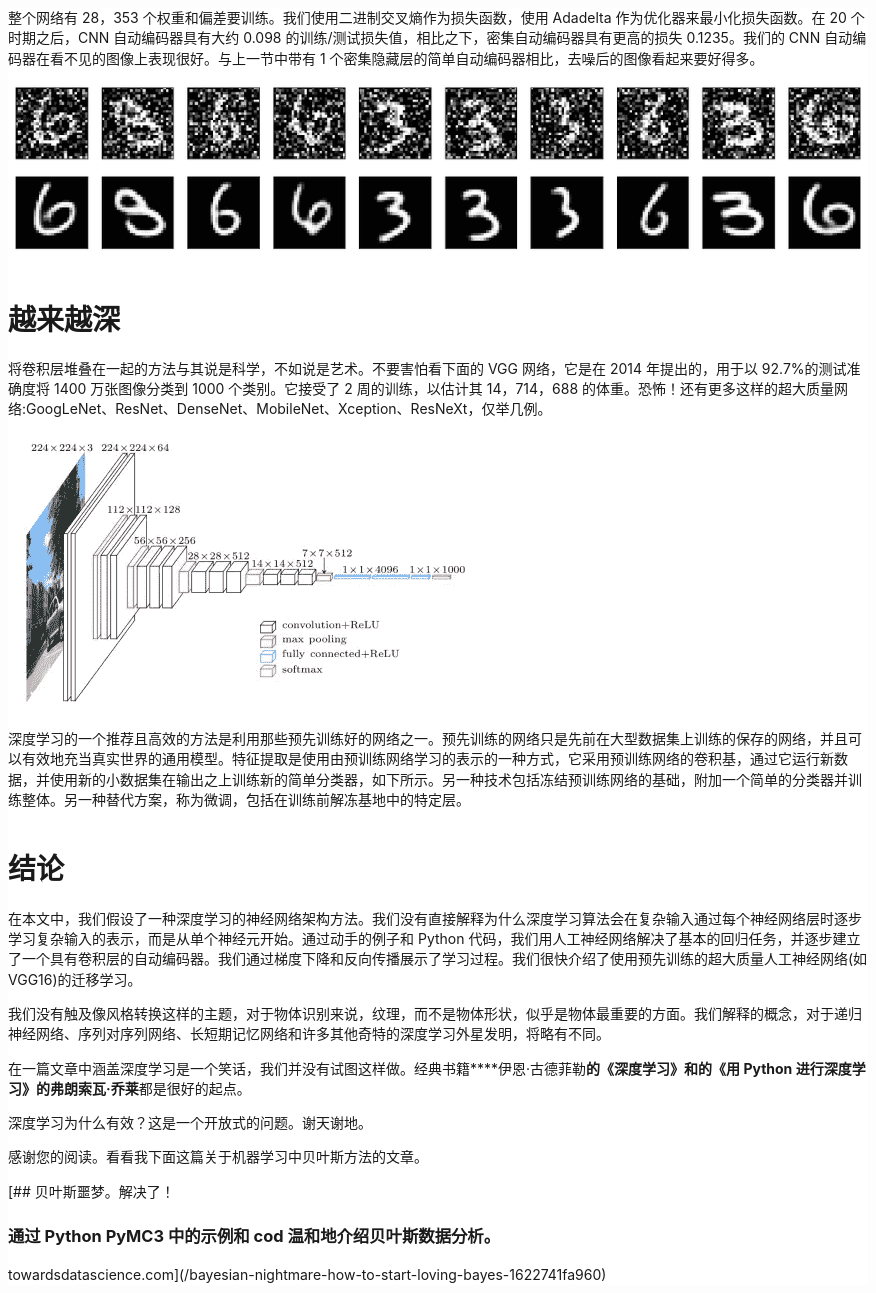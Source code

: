 整个网络有 28，353 个权重和偏差要训练。我们使用二进制交叉熵作为损失函数，使用 Adadelta 作为优化器来最小化损失函数。在 20 个时期之后，CNN 自动编码器具有大约 0.098 的训练/测试损失值，相比之下，密集自动编码器具有更高的损失 0.1235。我们的 CNN 自动编码器在看不见的图像上表现很好。与上一节中带有 1 个密集隐藏层的简单自动编码器相比，去噪后的图像看起来要好得多。

![](img/5d5d10d6b4b1a712a8631ce9942e3f59.png)

# 越来越深

将卷积层堆叠在一起的方法与其说是科学，不如说是艺术。不要害怕看下面的 VGG 网络，它是在 2014 年提出的，用于以 92.7%的测试准确度将 1400 万张图像分类到 1000 个类别。它接受了 2 周的训练，以估计其 14，714，688 的体重。恐怖！还有更多这样的超大质量网络:GoogLeNet、ResNet、DenseNet、MobileNet、Xception、ResNeXt，仅举几例。

![](img/084ccf8c57e80ef39c2a2a0c5c8153b7.png)

深度学习的一个推荐且高效的方法是利用那些预先训练好的网络之一。预先训练的网络只是先前在大型数据集上训练的保存的网络，并且可以有效地充当真实世界的通用模型。特征提取是使用由预训练网络学习的表示的一种方式，它采用预训练网络的卷积基，通过它运行新数据，并使用新的小数据集在输出之上训练新的简单分类器，如下所示。另一种技术包括冻结预训练网络的基础，附加一个简单的分类器并训练整体。另一种替代方案，称为微调，包括在训练前解冻基地中的特定层。

# 结论

在本文中，我们假设了一种深度学习的神经网络架构方法。我们没有直接解释为什么深度学习算法会在复杂输入通过每个神经网络层时逐步学习复杂输入的表示，而是从单个神经元开始。通过动手的例子和 Python 代码，我们用人工神经网络解决了基本的回归任务，并逐步建立了一个具有卷积层的自动编码器。我们通过梯度下降和反向传播展示了学习过程。我们很快介绍了使用预先训练的超大质量人工神经网络(如 VGG16)的迁移学习。

我们没有触及像风格转换这样的主题，对于物体识别来说，纹理，而不是物体形状，似乎是物体最重要的方面。我们解释的概念，对于递归神经网络、序列对序列网络、长短期记忆网络和许多其他奇特的深度学习外星发明，将略有不同。

在一篇文章中涵盖深度学习是一个笑话，我们并没有试图这样做。经典书籍****伊恩·古德菲勒**的《深度学习》**和**的《用 Python 进行深度学习》**的**弗朗索瓦·乔莱**都是很好的起点。

深度学习为什么有效？这是一个开放式的问题。谢天谢地。

感谢您的阅读。看看我下面这篇关于机器学习中贝叶斯方法的文章。

[](/bayesian-nightmare-how-to-start-loving-bayes-1622741fa960) [## 贝叶斯噩梦。解决了！

### 通过 Python PyMC3 中的示例和 cod 温和地介绍贝叶斯数据分析。

towardsdatascience.com](/bayesian-nightmare-how-to-start-loving-bayes-1622741fa960)